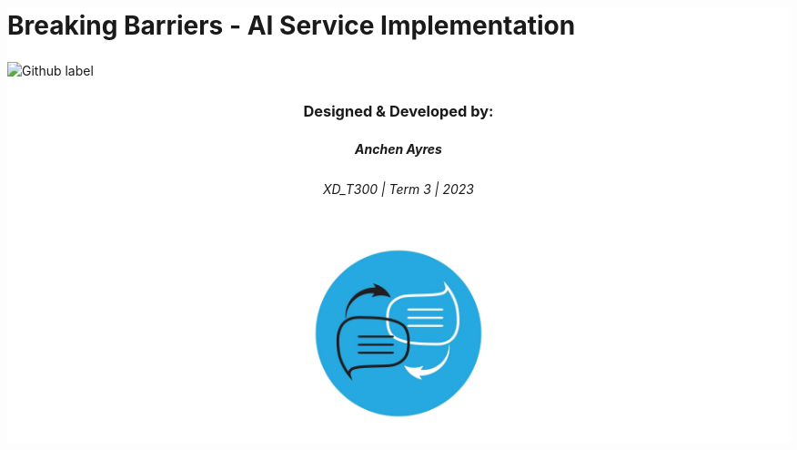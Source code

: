 # Breaking Barriers - AI Service Implementation

![Github label](https://img.shields.io/badge/BreakingBarriers-2023-blueviolet)

<h3 align="center">Designed & Developed by:</h3>
<h5 align="center">Anchen Ayres</h5>
<h6 align="center">XD_T300 | Term 3 | 2023</h6>

<p align="center">
    <a href="https://github.com/xviovx/Nova">
        <img src="Mockups/logo.jpg" alt="Logo" width="230">
    </a>
</p>
